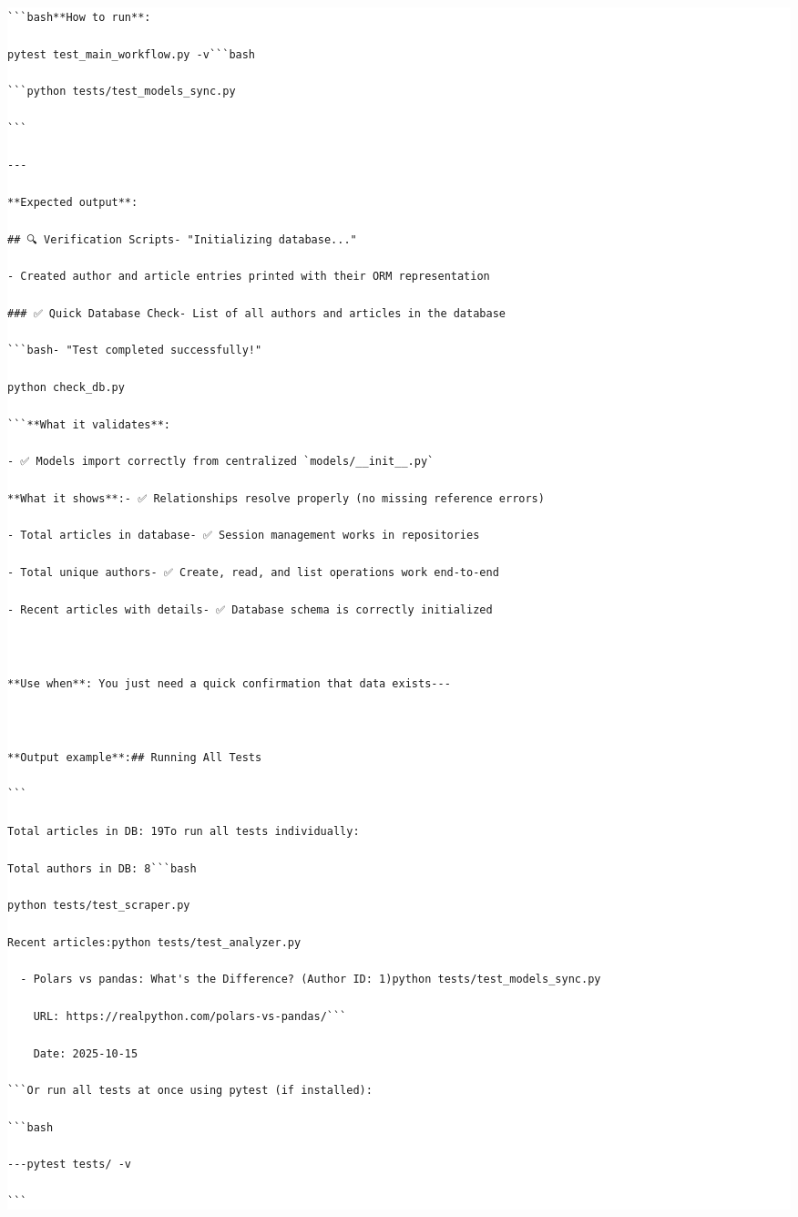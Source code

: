 ``````
```bash**How to run**:

pytest test_main_workflow.py -v```bash

```python tests/test_models_sync.py

```

---

**Expected output**:

## 🔍 Verification Scripts- "Initializing database..."

- Created author and article entries printed with their ORM representation

### ✅ Quick Database Check- List of all authors and articles in the database

```bash- "Test completed successfully!"

python check_db.py

```**What it validates**:

- ✅ Models import correctly from centralized `models/__init__.py`

**What it shows**:- ✅ Relationships resolve properly (no missing reference errors)

- Total articles in database- ✅ Session management works in repositories

- Total unique authors- ✅ Create, read, and list operations work end-to-end

- Recent articles with details- ✅ Database schema is correctly initialized



**Use when**: You just need a quick confirmation that data exists---



**Output example**:## Running All Tests

```

Total articles in DB: 19To run all tests individually:

Total authors in DB: 8```bash

python tests/test_scraper.py

Recent articles:python tests/test_analyzer.py

  - Polars vs pandas: What's the Difference? (Author ID: 1)python tests/test_models_sync.py

    URL: https://realpython.com/polars-vs-pandas/```

    Date: 2025-10-15

```Or run all tests at once using pytest (if installed):

```bash

---pytest tests/ -v

```
``````
